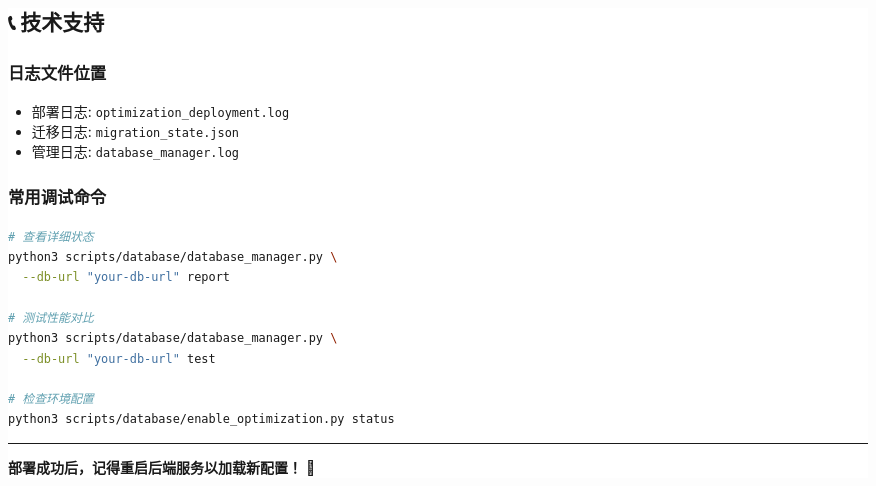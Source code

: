 ## 📞 技术支持

### 日志文件位置

- 部署日志: `optimization_deployment.log`
- 迁移日志: `migration_state.json`
- 管理日志: `database_manager.log`

### 常用调试命令

```bash
# 查看详细状态
python3 scripts/database/database_manager.py \
  --db-url "your-db-url" report

# 测试性能对比
python3 scripts/database/database_manager.py \
  --db-url "your-db-url" test

# 检查环境配置
python3 scripts/database/enable_optimization.py status
```

---

**部署成功后，记得重启后端服务以加载新配置！** 🚀